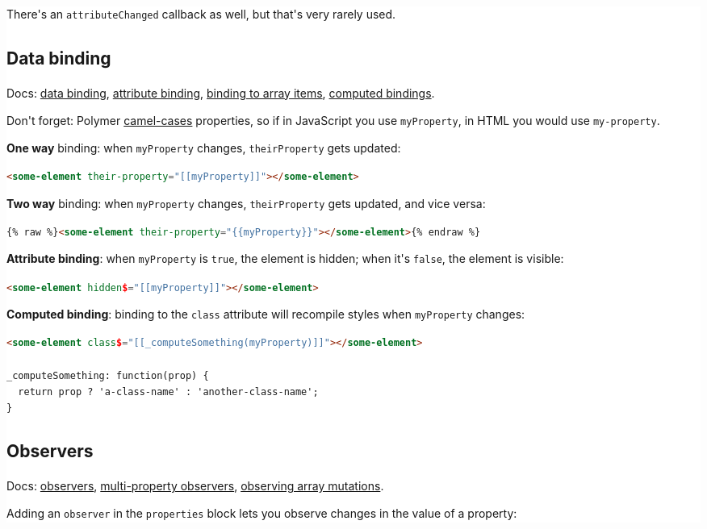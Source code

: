 There's an `attributeChanged` callback as well, but that's very rarely used.

## Data binding
Docs: [data binding](https://www.polymer-project.org/1.0/docs/devguide/data-binding),
[attribute binding](https://www.polymer-project.org/1.0/docs/devguide/data-binding#attribute-binding),
[binding to array items](https://www.polymer-project.org/1.0/docs/devguide/data-binding#bind-array-item),
[computed bindings](https://www.polymer-project.org/1.0/docs/devguide/data-binding#annotated-computed).

Don't forget: Polymer [camel-cases](https://www.polymer-project.org/1.0/docs/devguide/properties#property-name-mapping) properties, so if in JavaScript you use `myProperty`,
in HTML you would use `my-property`.

**One way** binding: when `myProperty` changes, `theirProperty` gets updated:

```html
<some-element their-property="[[myProperty]]"></some-element>
```

**Two way** binding: when `myProperty` changes, `theirProperty` gets updated,
and vice versa:

```html
{% raw %}<some-element their-property="{{myProperty}}"></some-element>{% endraw %}
```

**Attribute binding**: when `myProperty` is `true`, the element is hidden; when it's
`false`, the element is visible:

```html
<some-element hidden$="[[myProperty]]"></some-element>
```

**Computed binding**: binding to the `class` attribute will recompile styles when
`myProperty` changes:

```html
<some-element class$="[[_computeSomething(myProperty)]]"></some-element>

_computeSomething: function(prop) {
  return prop ? 'a-class-name' : 'another-class-name';
}
```

## Observers

Docs: [observers](https://www.polymer-project.org/1.0/docs/devguide/observers),
[multi-property observers](https://www.polymer-project.org/1.0/docs/devguide/observers#multi-property-observers),
[observing array mutations](https://www.polymer-project.org/1.0/docs/devguide/observers#array-observation).

Adding an `observer` in the `properties` block lets you observe changes in the
value of a property:
